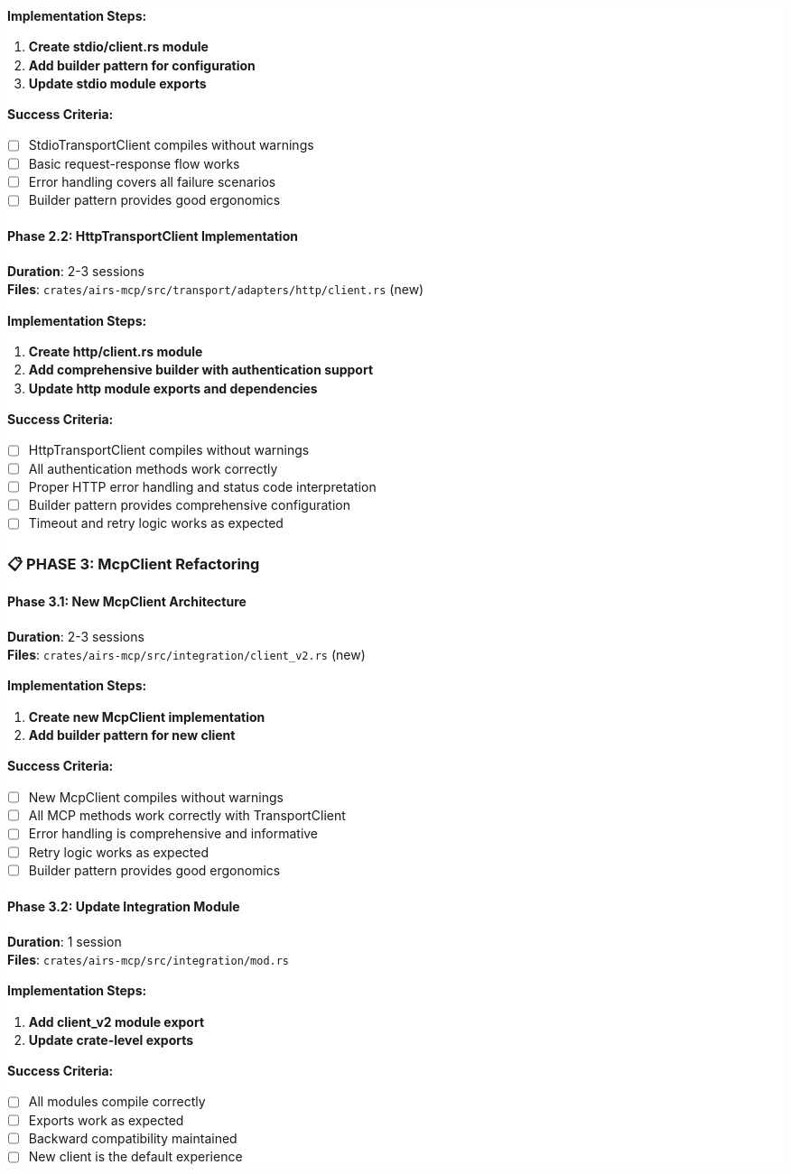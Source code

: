 **Implementation Steps:**
1. **Create stdio/client.rs module**
2. **Add builder pattern for configuration**
3. **Update stdio module exports**

**Success Criteria:**
- [ ] StdioTransportClient compiles without warnings
- [ ] Basic request-response flow works
- [ ] Error handling covers all failure scenarios
- [ ] Builder pattern provides good ergonomics

#### Phase 2.2: HttpTransportClient Implementation  
**Duration**: 2-3 sessions  
**Files**: `crates/airs-mcp/src/transport/adapters/http/client.rs` (new)

**Implementation Steps:**
1. **Create http/client.rs module**
2. **Add comprehensive builder with authentication support**
3. **Update http module exports and dependencies**

**Success Criteria:**
- [ ] HttpTransportClient compiles without warnings
- [ ] All authentication methods work correctly
- [ ] Proper HTTP error handling and status code interpretation
- [ ] Builder pattern provides comprehensive configuration
- [ ] Timeout and retry logic works as expected

### 📋 PHASE 3: McpClient Refactoring

#### Phase 3.1: New McpClient Architecture
**Duration**: 2-3 sessions  
**Files**: `crates/airs-mcp/src/integration/client_v2.rs` (new)

**Implementation Steps:**
1. **Create new McpClient implementation**
2. **Add builder pattern for new client**

**Success Criteria:**
- [ ] New McpClient compiles without warnings
- [ ] All MCP methods work correctly with TransportClient
- [ ] Error handling is comprehensive and informative
- [ ] Retry logic works as expected
- [ ] Builder pattern provides good ergonomics

#### Phase 3.2: Update Integration Module
**Duration**: 1 session  
**Files**: `crates/airs-mcp/src/integration/mod.rs`

**Implementation Steps:**
1. **Add client_v2 module export**
2. **Update crate-level exports**

**Success Criteria:**
- [ ] All modules compile correctly
- [ ] Exports work as expected
- [ ] Backward compatibility maintained
- [ ] New client is the default experience

